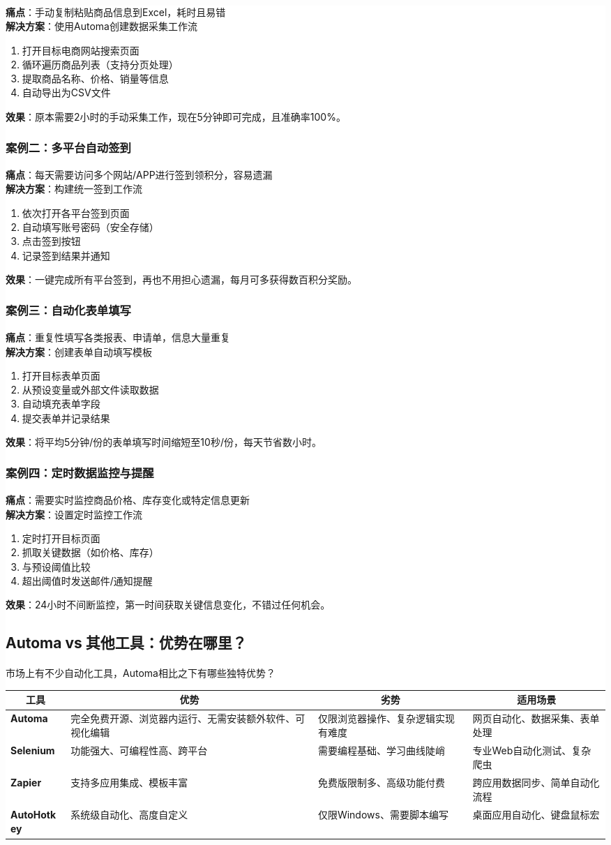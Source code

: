 **痛点**：手动复制粘贴商品信息到Excel，耗时且易错  
**解决方案**：使用Automa创建数据采集工作流

1. 打开目标电商网站搜索页面
2. 循环遍历商品列表（支持分页处理）
3. 提取商品名称、价格、销量等信息
4. 自动导出为CSV文件

**效果**：原本需要2小时的手动采集工作，现在5分钟即可完成，且准确率100%。

### 案例二：多平台自动签到

**痛点**：每天需要访问多个网站/APP进行签到领积分，容易遗漏  
**解决方案**：构建统一签到工作流

1. 依次打开各平台签到页面
2. 自动填写账号密码（安全存储）
3. 点击签到按钮
4. 记录签到结果并通知

**效果**：一键完成所有平台签到，再也不用担心遗漏，每月可多获得数百积分奖励。

### 案例三：自动化表单填写

**痛点**：重复性填写各类报表、申请单，信息大量重复  
**解决方案**：创建表单自动填写模板

1. 打开目标表单页面
2. 从预设变量或外部文件读取数据
3. 自动填充表单字段
4. 提交表单并记录结果

**效果**：将平均5分钟/份的表单填写时间缩短至10秒/份，每天节省数小时。

### 案例四：定时数据监控与提醒

**痛点**：需要实时监控商品价格、库存变化或特定信息更新  
**解决方案**：设置定时监控工作流

1. 定时打开目标页面
2. 抓取关键数据（如价格、库存）
3. 与预设阈值比较
4. 超出阈值时发送邮件/通知提醒

**效果**：24小时不间断监控，第一时间获取关键信息变化，不错过任何机会。

## Automa vs 其他工具：优势在哪里？

市场上有不少自动化工具，Automa相比之下有哪些独特优势？

| 工具 | 优势 | 劣势 | 适用场景 |
|------|------|------|----------|
| **Automa** | 完全免费开源、浏览器内运行、无需安装额外软件、可视化编辑 | 仅限浏览器操作、复杂逻辑实现有难度 | 网页自动化、数据采集、表单处理 |
| **Selenium** | 功能强大、可编程性高、跨平台 | 需要编程基础、学习曲线陡峭 | 专业Web自动化测试、复杂爬虫 |
| **Zapier** | 支持多应用集成、模板丰富 | 免费版限制多、高级功能付费 | 跨应用数据同步、简单自动化流程 |
| **AutoHotkey** | 系统级自动化、高度自定义 | 仅限Windows、需要脚本编写 | 桌面应用自动化、键盘鼠标宏 |
